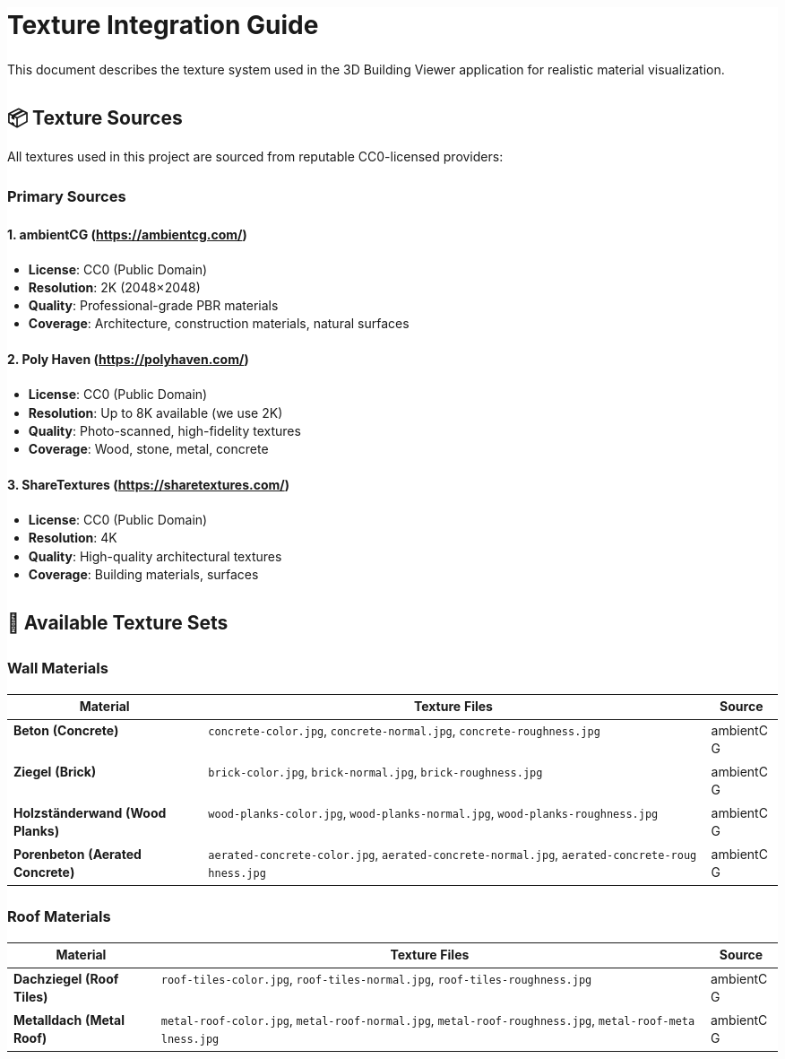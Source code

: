 # Texture Integration Guide

This document describes the texture system used in the 3D Building Viewer application for realistic material visualization.

## 📦 Texture Sources

All textures used in this project are sourced from reputable CC0-licensed providers:

### Primary Sources

#### 1. **ambientCG** (https://ambientcg.com/)

- **License**: CC0 (Public Domain)
- **Resolution**: 2K (2048×2048)
- **Quality**: Professional-grade PBR materials
- **Coverage**: Architecture, construction materials, natural surfaces

#### 2. **Poly Haven** (https://polyhaven.com/)

- **License**: CC0 (Public Domain)
- **Resolution**: Up to 8K available (we use 2K)
- **Quality**: Photo-scanned, high-fidelity textures
- **Coverage**: Wood, stone, metal, concrete

#### 3. **ShareTextures** (https://sharetextures.com/)

- **License**: CC0 (Public Domain)
- **Resolution**: 4K
- **Quality**: High-quality architectural textures
- **Coverage**: Building materials, surfaces

## 🎨 Available Texture Sets

### Wall Materials

| Material                          | Texture Files                                                                                 | Source    |
| --------------------------------- | --------------------------------------------------------------------------------------------- | --------- |
| **Beton (Concrete)**              | `concrete-color.jpg`, `concrete-normal.jpg`, `concrete-roughness.jpg`                         | ambientCG |
| **Ziegel (Brick)**                | `brick-color.jpg`, `brick-normal.jpg`, `brick-roughness.jpg`                                  | ambientCG |
| **Holzständerwand (Wood Planks)** | `wood-planks-color.jpg`, `wood-planks-normal.jpg`, `wood-planks-roughness.jpg`                | ambientCG |
| **Porenbeton (Aerated Concrete)** | `aerated-concrete-color.jpg`, `aerated-concrete-normal.jpg`, `aerated-concrete-roughness.jpg` | ambientCG |

### Roof Materials

| Material                    | Texture Files                                                                                           | Source    |
| --------------------------- | ------------------------------------------------------------------------------------------------------- | --------- |
| **Dachziegel (Roof Tiles)** | `roof-tiles-color.jpg`, `roof-tiles-normal.jpg`, `roof-tiles-roughness.jpg`                             | ambientCG |
| **Metalldach (Metal Roof)** | `metal-roof-color.jpg`, `metal-roof-normal.jpg`, `metal-roof-roughness.jpg`, `metal-roof-metalness.jpg` | ambientCG |
